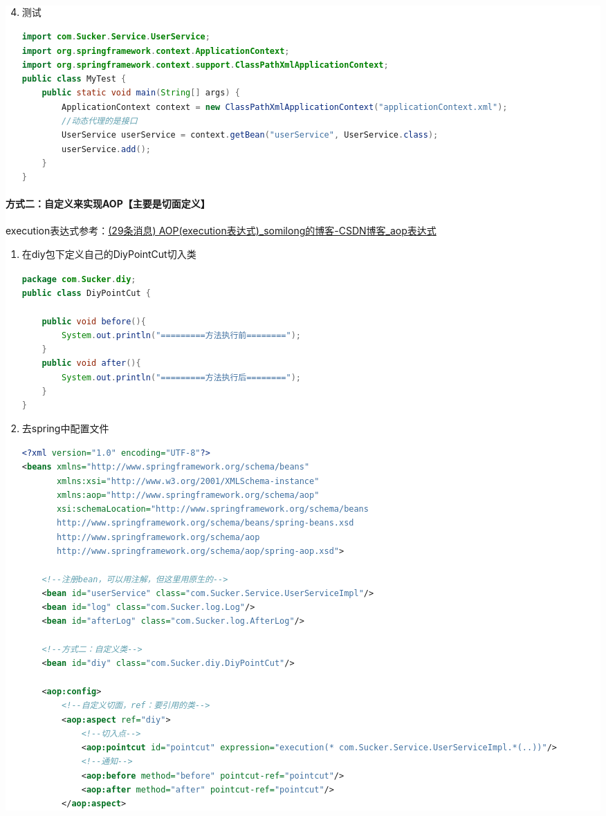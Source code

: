 4. 测试

   ```java
   import com.Sucker.Service.UserService;
   import org.springframework.context.ApplicationContext;
   import org.springframework.context.support.ClassPathXmlApplicationContext;
   public class MyTest {
       public static void main(String[] args) {
           ApplicationContext context = new ClassPathXmlApplicationContext("applicationContext.xml");
           //动态代理的是接口
           UserService userService = context.getBean("userService", UserService.class);
           userService.add();
       }
   }
   ```

#### 方式二：自定义来实现AOP【主要是切面定义】

execution表达式参考：[(29条消息) AOP(execution表达式)_somilong的博客-CSDN博客_aop表达式](https://blog.csdn.net/somilong/article/details/74568223)

1. 在diy包下定义自己的DiyPointCut切入类

   ```java
   package com.Sucker.diy;
   public class DiyPointCut {
   
       public void before(){
           System.out.println("=========方法执行前========");
       }
       public void after(){
           System.out.println("=========方法执行后========");
       }
   }
   ```

2. 去spring中配置文件

   ```xml
   <?xml version="1.0" encoding="UTF-8"?>
   <beans xmlns="http://www.springframework.org/schema/beans"
          xmlns:xsi="http://www.w3.org/2001/XMLSchema-instance"
          xmlns:aop="http://www.springframework.org/schema/aop"
          xsi:schemaLocation="http://www.springframework.org/schema/beans
          http://www.springframework.org/schema/beans/spring-beans.xsd
          http://www.springframework.org/schema/aop
          http://www.springframework.org/schema/aop/spring-aop.xsd">
   
       <!--注册bean，可以用注解，但这里用原生的-->
       <bean id="userService" class="com.Sucker.Service.UserServiceImpl"/>
       <bean id="log" class="com.Sucker.log.Log"/>
       <bean id="afterLog" class="com.Sucker.log.AfterLog"/>
   
       <!--方式二：自定义类-->
       <bean id="diy" class="com.Sucker.diy.DiyPointCut"/>
   
       <aop:config>
           <!--自定义切面，ref：要引用的类-->
           <aop:aspect ref="diy">
               <!--切入点-->
               <aop:pointcut id="pointcut" expression="execution(* com.Sucker.Service.UserServiceImpl.*(..))"/>
               <!--通知-->
               <aop:before method="before" pointcut-ref="pointcut"/>
               <aop:after method="after" pointcut-ref="pointcut"/>
           </aop:aspect>
   ```